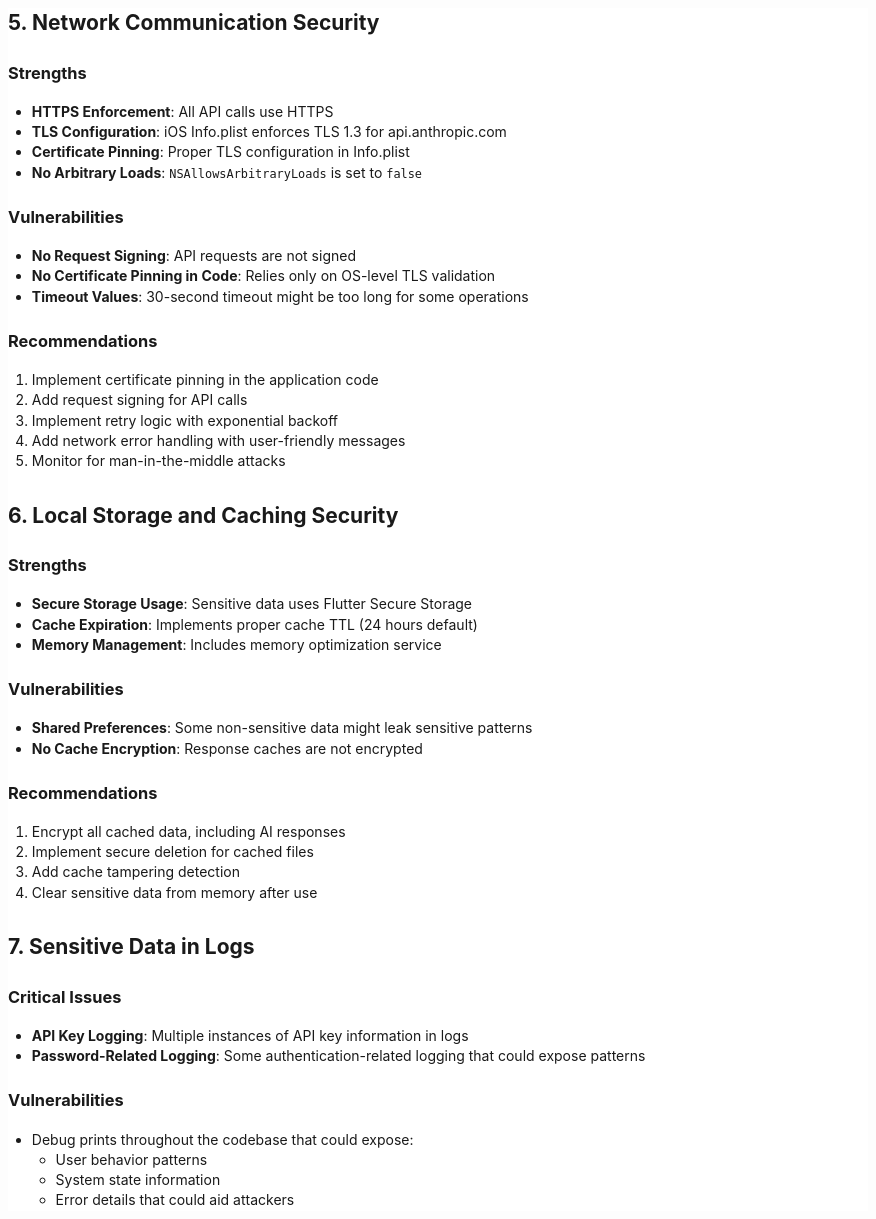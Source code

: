 ## 5. Network Communication Security

### Strengths
- **HTTPS Enforcement**: All API calls use HTTPS
- **TLS Configuration**: iOS Info.plist enforces TLS 1.3 for api.anthropic.com
- **Certificate Pinning**: Proper TLS configuration in Info.plist
- **No Arbitrary Loads**: `NSAllowsArbitraryLoads` is set to `false`

### Vulnerabilities
- **No Request Signing**: API requests are not signed
- **No Certificate Pinning in Code**: Relies only on OS-level TLS validation
- **Timeout Values**: 30-second timeout might be too long for some operations

### Recommendations
1. Implement certificate pinning in the application code
2. Add request signing for API calls
3. Implement retry logic with exponential backoff
4. Add network error handling with user-friendly messages
5. Monitor for man-in-the-middle attacks

## 6. Local Storage and Caching Security

### Strengths
- **Secure Storage Usage**: Sensitive data uses Flutter Secure Storage
- **Cache Expiration**: Implements proper cache TTL (24 hours default)
- **Memory Management**: Includes memory optimization service

### Vulnerabilities
- **Shared Preferences**: Some non-sensitive data might leak sensitive patterns
- **No Cache Encryption**: Response caches are not encrypted

### Recommendations
1. Encrypt all cached data, including AI responses
2. Implement secure deletion for cached files
3. Add cache tampering detection
4. Clear sensitive data from memory after use

## 7. Sensitive Data in Logs

### Critical Issues
- **API Key Logging**: Multiple instances of API key information in logs
- **Password-Related Logging**: Some authentication-related logging that could expose patterns

### Vulnerabilities
- Debug prints throughout the codebase that could expose:
  - User behavior patterns
  - System state information
  - Error details that could aid attackers
